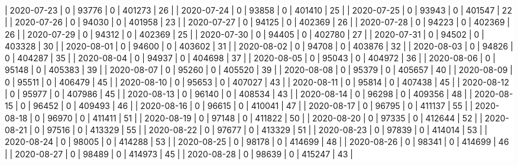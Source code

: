 | 2020-07-23 | 0 | 93776 | 0 | 401273 | 26 |
| 2020-07-24 | 0 | 93858 | 0 | 401410 | 25 |
| 2020-07-25 | 0 | 93943 | 0 | 401547 | 22 |
| 2020-07-26 | 0 | 94030 | 0 | 401958 | 23 |
| 2020-07-27 | 0 | 94125 | 0 | 402369 | 26 |
| 2020-07-28 | 0 | 94223 | 0 | 402369 | 26 |
| 2020-07-29 | 0 | 94312 | 0 | 402369 | 25 |
| 2020-07-30 | 0 | 94405 | 0 | 402780 | 27 |
| 2020-07-31 | 0 | 94502 | 0 | 403328 | 30 |
| 2020-08-01 | 0 | 94600 | 0 | 403602 | 31 |
| 2020-08-02 | 0 | 94708 | 0 | 403876 | 32 |
| 2020-08-03 | 0 | 94826 | 0 | 404287 | 35 |
| 2020-08-04 | 0 | 94937 | 0 | 404698 | 37 |
| 2020-08-05 | 0 | 95043 | 0 | 404972 | 36 |
| 2020-08-06 | 0 | 95148 | 0 | 405383 | 39 |
| 2020-08-07 | 0 | 95260 | 0 | 405520 | 39 |
| 2020-08-08 | 0 | 95379 | 0 | 405657 | 40 |
| 2020-08-09 | 0 | 95511 | 0 | 406479 | 45 |
| 2020-08-10 | 0 | 95653 | 0 | 407027 | 43 |
| 2020-08-11 | 0 | 95814 | 0 | 407438 | 45 |
| 2020-08-12 | 0 | 95977 | 0 | 407986 | 45 |
| 2020-08-13 | 0 | 96140 | 0 | 408534 | 43 |
| 2020-08-14 | 0 | 96298 | 0 | 409356 | 48 |
| 2020-08-15 | 0 | 96452 | 0 | 409493 | 46 |
| 2020-08-16 | 0 | 96615 | 0 | 410041 | 47 |
| 2020-08-17 | 0 | 96795 | 0 | 411137 | 55 |
| 2020-08-18 | 0 | 96970 | 0 | 411411 | 51 |
| 2020-08-19 | 0 | 97148 | 0 | 411822 | 50 |
| 2020-08-20 | 0 | 97335 | 0 | 412644 | 52 |
| 2020-08-21 | 0 | 97516 | 0 | 413329 | 55 |
| 2020-08-22 | 0 | 97677 | 0 | 413329 | 51 |
| 2020-08-23 | 0 | 97839 | 0 | 414014 | 53 |
| 2020-08-24 | 0 | 98005 | 0 | 414288 | 53 |
| 2020-08-25 | 0 | 98178 | 0 | 414699 | 48 |
| 2020-08-26 | 0 | 98341 | 0 | 414699 | 46 |
| 2020-08-27 | 0 | 98489 | 0 | 414973 | 45 |
| 2020-08-28 | 0 | 98639 | 0 | 415247 | 43 |